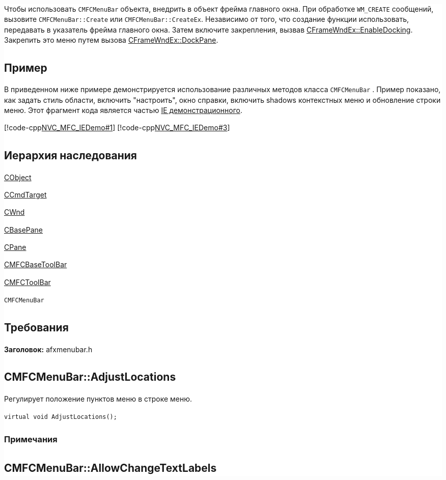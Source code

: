 Чтобы использовать `CMFCMenuBar` объекта, внедрить в объект фрейма главного окна. При обработке `WM_CREATE` сообщений, вызовите `CMFCMenuBar::Create` или `CMFCMenuBar::CreateEx`. Независимо от того, что создание функции использовать, передавать в указатель фрейма главного окна. Затем включите закрепления, вызвав [CFrameWndEx::EnableDocking](../../mfc/reference/cframewndex-class.md#enabledocking). Закрепить это меню путем вызова [CFrameWndEx::DockPane](../../mfc/reference/cframewndex-class.md#dockpane).

## <a name="example"></a>Пример

В приведенном ниже примере демонстрируется использование различных методов класса `CMFCMenuBar` . Пример показано, как задать стиль области, включить "настроить", окно справки, включить shadows контекстных меню и обновление строки меню. Этот фрагмент кода является частью [IE демонстрационного](../../visual-cpp-samples.md).

[!code-cpp[NVC_MFC_IEDemo#1](../../mfc/reference/codesnippet/cpp/cmfcmenubar-class_1.h)]
[!code-cpp[NVC_MFC_IEDemo#3](../../mfc/reference/codesnippet/cpp/cmfcmenubar-class_2.cpp)]

## <a name="inheritance-hierarchy"></a>Иерархия наследования

[CObject](../../mfc/reference/cobject-class.md)

[CCmdTarget](../../mfc/reference/ccmdtarget-class.md)

[CWnd](../../mfc/reference/cwnd-class.md)

[CBasePane](../../mfc/reference/cbasepane-class.md)

[CPane](../../mfc/reference/cpane-class.md)

[CMFCBaseToolBar](../../mfc/reference/cmfcbasetoolbar-class.md)

[CMFCToolBar](../../mfc/reference/cmfctoolbar-class.md)

`CMFCMenuBar`

## <a name="requirements"></a>Требования

**Заголовок:** afxmenubar.h

##  <a name="adjustlocations"></a>  CMFCMenuBar::AdjustLocations

Регулирует положение пунктов меню в строке меню.

```
virtual void AdjustLocations();
```

### <a name="remarks"></a>Примечания

##  <a name="allowchangetextlabels"></a>  CMFCMenuBar::AllowChangeTextLabels

